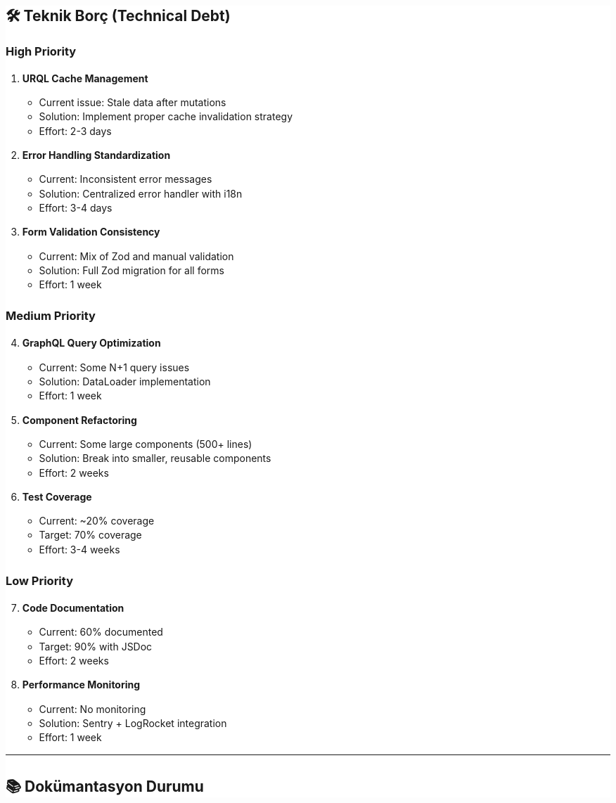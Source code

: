 ## 🛠️ Teknik Borç (Technical Debt)

### High Priority

1. **URQL Cache Management**

   - Current issue: Stale data after mutations
   - Solution: Implement proper cache invalidation strategy
   - Effort: 2-3 days

2. **Error Handling Standardization**

   - Current: Inconsistent error messages
   - Solution: Centralized error handler with i18n
   - Effort: 3-4 days

3. **Form Validation Consistency**
   - Current: Mix of Zod and manual validation
   - Solution: Full Zod migration for all forms
   - Effort: 1 week

### Medium Priority

4. **GraphQL Query Optimization**

   - Current: Some N+1 query issues
   - Solution: DataLoader implementation
   - Effort: 1 week

5. **Component Refactoring**

   - Current: Some large components (500+ lines)
   - Solution: Break into smaller, reusable components
   - Effort: 2 weeks

6. **Test Coverage**
   - Current: ~20% coverage
   - Target: 70% coverage
   - Effort: 3-4 weeks

### Low Priority

7. **Code Documentation**

   - Current: 60% documented
   - Target: 90% with JSDoc
   - Effort: 2 weeks

8. **Performance Monitoring**
   - Current: No monitoring
   - Solution: Sentry + LogRocket integration
   - Effort: 1 week

---

## 📚 Dokümantasyon Durumu
